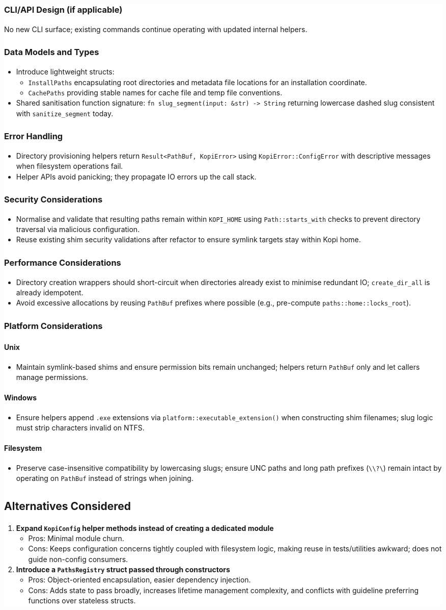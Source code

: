 ### CLI/API Design (if applicable)

No new CLI surface; existing commands continue operating with updated internal helpers.

### Data Models and Types

- Introduce lightweight structs:
  - `InstallPaths` encapsulating root directories and metadata file locations for an installation coordinate.
  - `CachePaths` providing stable names for cache file and temp file conventions.
- Shared sanitisation function signature: `fn slug_segment(input: &str) -> String` returning lowercase dashed slug consistent with `sanitize_segment` today.

### Error Handling

- Directory provisioning helpers return `Result<PathBuf, KopiError>` using `KopiError::ConfigError` with descriptive messages when filesystem operations fail.
- Helper APIs avoid panicking; they propagate IO errors up the call stack.

### Security Considerations

- Normalise and validate that resulting paths remain within `KOPI_HOME` using `Path::starts_with` checks to prevent directory traversal via malicious configuration.
- Reuse existing shim security validations after refactor to ensure symlink targets stay within Kopi home.

### Performance Considerations

- Directory creation wrappers should short-circuit when directories already exist to minimise redundant IO; `create_dir_all` is already idempotent.
- Avoid excessive allocations by reusing `PathBuf` prefixes where possible (e.g., pre-compute `paths::home::locks_root`).

### Platform Considerations

#### Unix

- Maintain symlink-based shims and ensure permission bits remain unchanged; helpers return `PathBuf` only and let callers manage permissions.

#### Windows

- Ensure helpers append `.exe` extensions via `platform::executable_extension()` when constructing shim filenames; slug logic must strip characters invalid on NTFS.

#### Filesystem

- Preserve case-insensitive compatibility by lowercasing slugs; ensure UNC paths and long path prefixes (`\\?\`) remain intact by operating on `PathBuf` instead of strings when joining.

## Alternatives Considered

1. **Expand `KopiConfig` helper methods instead of creating a dedicated module**
   - Pros: Minimal module churn.
   - Cons: Keeps configuration concerns tightly coupled with filesystem logic, making reuse in tests/utilities awkward; does not guide non-config consumers.
2. **Introduce a `PathsRegistry` struct passed through constructors**
   - Pros: Object-oriented encapsulation, easier dependency injection.
   - Cons: Adds state to pass broadly, increases lifetime management complexity, and conflicts with guideline preferring functions over stateless structs.
